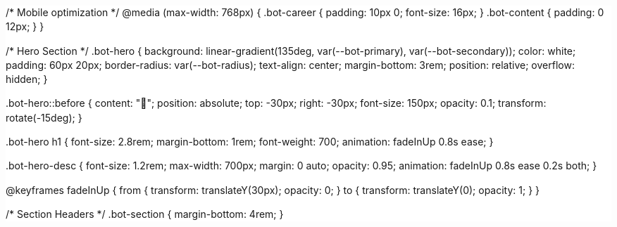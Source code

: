 /* Mobile optimization */
@media (max-width: 768px) {
    .bot-career {
        padding: 10px 0;
        font-size: 16px;
    }
    .bot-content {
        padding: 0 12px;
    }
}

/* Hero Section */
.bot-hero {
    background: linear-gradient(135deg, var(--bot-primary), var(--bot-secondary));
    color: white;
    padding: 60px 20px;
    border-radius: var(--bot-radius);
    text-align: center;
    margin-bottom: 3rem;
    position: relative;
    overflow: hidden;
}

.bot-hero::before {
    content: "🌿";
    position: absolute;
    top: -30px;
    right: -30px;
    font-size: 150px;
    opacity: 0.1;
    transform: rotate(-15deg);
}

.bot-hero h1 {
    font-size: 2.8rem;
    margin-bottom: 1rem;
    font-weight: 700;
    animation: fadeInUp 0.8s ease;
}

.bot-hero-desc {
    font-size: 1.2rem;
    max-width: 700px;
    margin: 0 auto;
    opacity: 0.95;
    animation: fadeInUp 0.8s ease 0.2s both;
}

@keyframes fadeInUp {
    from { transform: translateY(30px); opacity: 0; }
    to { transform: translateY(0); opacity: 1; }
}

/* Section Headers */
.bot-section {
    margin-bottom: 4rem;
}
